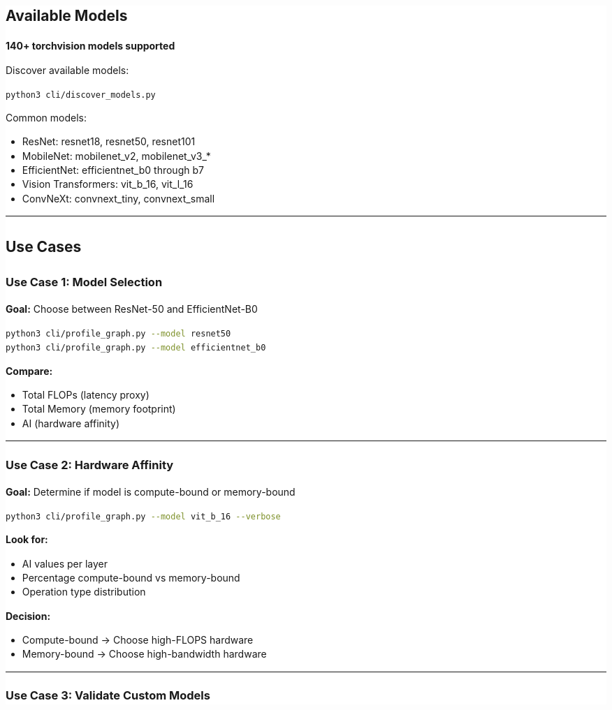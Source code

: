 ## Available Models

**140+ torchvision models supported**

Discover available models:
```bash
python3 cli/discover_models.py
```

Common models:
- ResNet: resnet18, resnet50, resnet101
- MobileNet: mobilenet_v2, mobilenet_v3_*
- EfficientNet: efficientnet_b0 through b7
- Vision Transformers: vit_b_16, vit_l_16
- ConvNeXt: convnext_tiny, convnext_small

---

## Use Cases

### Use Case 1: Model Selection

**Goal:** Choose between ResNet-50 and EfficientNet-B0

```bash
python3 cli/profile_graph.py --model resnet50
python3 cli/profile_graph.py --model efficientnet_b0
```

**Compare:**
- Total FLOPs (latency proxy)
- Total Memory (memory footprint)
- AI (hardware affinity)

---

### Use Case 2: Hardware Affinity

**Goal:** Determine if model is compute-bound or memory-bound

```bash
python3 cli/profile_graph.py --model vit_b_16 --verbose
```

**Look for:**
- AI values per layer
- Percentage compute-bound vs memory-bound
- Operation type distribution

**Decision:**
- Compute-bound → Choose high-FLOPS hardware
- Memory-bound → Choose high-bandwidth hardware

---

### Use Case 3: Validate Custom Models

